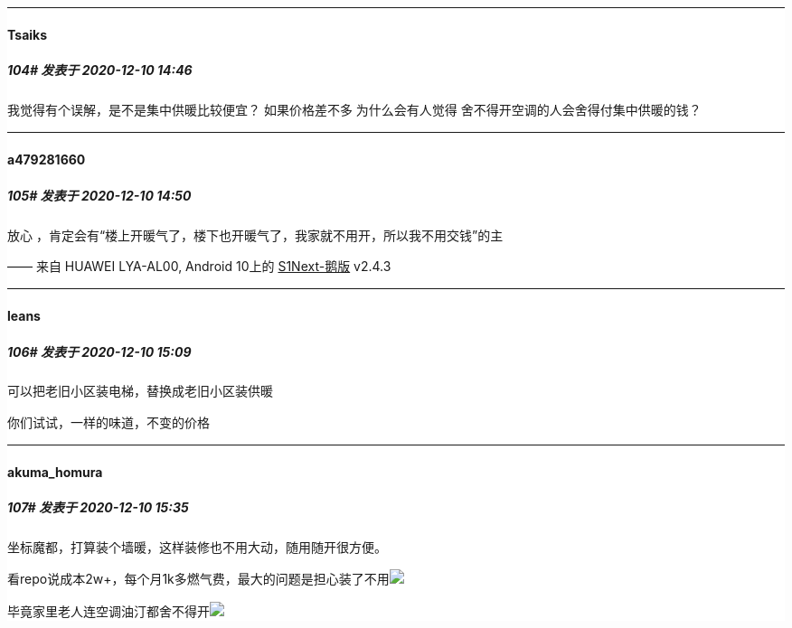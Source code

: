 

*****

####  Tsaiks  
##### 104#       发表于 2020-12-10 14:46




我觉得有个误解，是不是集中供暖比较便宜？ 如果价格差不多 为什么会有人觉得 舍不得开空调的人会舍得付集中供暖的钱？







*****

####  a479281660  
##### 105#       发表于 2020-12-10 14:50




放心 ，肯定会有“楼上开暖气了，楼下也开暖气了，我家就不用开，所以我不用交钱”的主

—— 来自 HUAWEI LYA-AL00, Android 10上的 [S1Next-鹅版](https://github.com/ykrank/S1-Next/releases) v2.4.3







*****

####  leans  
##### 106#       发表于 2020-12-10 15:09




可以把老旧小区装电梯，替换成老旧小区装供暖

你们试试，一样的味道，不变的价格







*****

####  akuma_homura  
##### 107#       发表于 2020-12-10 15:35




坐标魔都，打算装个墙暖，这样装修也不用大动，随用随开很方便。

看repo说成本2w+，每个月1k多燃气费，最大的问题是担心装了不用<img src="https://static.saraba1st.com/image/smiley/face2017/018.png" referrerpolicy="no-referrer">

毕竟家里老人连空调油汀都舍不得开<img src="https://static.saraba1st.com/image/smiley/face2017/125.png" referrerpolicy="no-referrer">
